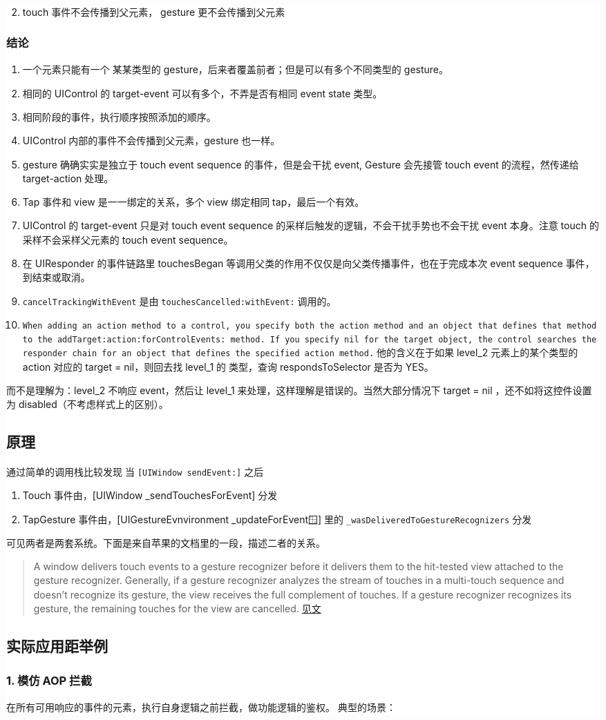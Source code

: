 2) touch 事件不会传播到父元素， gesture 更不会传播到父元素

### 结论

1) 一个元素只能有一个 某某类型的 gesture，后来者覆盖前者；但是可以有多个不同类型的 gesture。

2) 相同的 UIControl 的 target-event 可以有多个，不弄是否有相同 event state 类型。

3) 相同阶段的事件，执行顺序按照添加的顺序。

4) UIControl 内部的事件不会传播到父元素，gesture 也一样。

5) gesture 确确实实是独立于 touch event sequence 的事件，但是会干扰 event, Gesture 会先接管 touch event 的流程，然传递给 target-action 处理。

6) Tap 事件和 view 是一一绑定的关系，多个 view 绑定相同 tap，最后一个有效。

7) UIControl 的 target-event 只是对 touch event sequence 的采样后触发的逻辑，不会干扰手势也不会干扰 event 本身。注意 touch 的采样不会采样父元素的 touch event sequence。

8) 在 UIResponder 的事件链路里 touchesBegan 等调用父类的作用不仅仅是向父类传播事件，也在于完成本次 event sequence 事件，到结束或取消。

9) `cancelTrackingWithEvent` 是由 `touchesCancelled:withEvent:` 调用的。

10) `When adding an action method to a control, you specify both the action method and an object that defines that method to the addTarget:action:forControlEvents: method. If you specify nil for the target object, the control searches the responder chain for an object that defines the specified action method.` 他的含义在于如果 level_2 元素上的某个类型的 action 对应的 target = nil，则回去找 level_1 的 类型，查询 respondsToSelector 是否为 YES。    
	
而不是理解为：level_2 不响应 event，然后让 level_1 来处理，这样理解是错误的。当然大部分情况下 target = nil ，还不如将这控件设置为 disabled（不考虑样式上的区别）。

## 原理

通过简单的调用栈比较发现 当 `[UIWindow sendEvent:]` 之后

1) Touch 事件由，[UIWindow _sendTouchesForEvent] 分发

2) TapGesture 事件由，[UIGestureEvnvironment _updateForEvent:window:] 里的 `_wasDeliveredToGestureRecognizers` 分发

可见两者是两套系统。下面是来自苹果的文档里的一段，描述二者的关系。

> A window delivers touch events to a gesture recognizer before it delivers them to the hit-tested view attached to the gesture recognizer. Generally, if a gesture recognizer analyzes the stream of touches in a multi-touch sequence and doesn’t recognize its gesture, the view receives the full complement of touches. If a gesture recognizer recognizes its gesture, the remaining touches for the view are cancelled. 
[见文](https://developer.apple.com/documentation/uikit/uigesturerecognizer)

## 实际应用距举例

### 1. 模仿 AOP 拦截

在所有可用响应的事件的元素，执行自身逻辑之前拦截，做功能逻辑的鉴权。
典型的场景：
